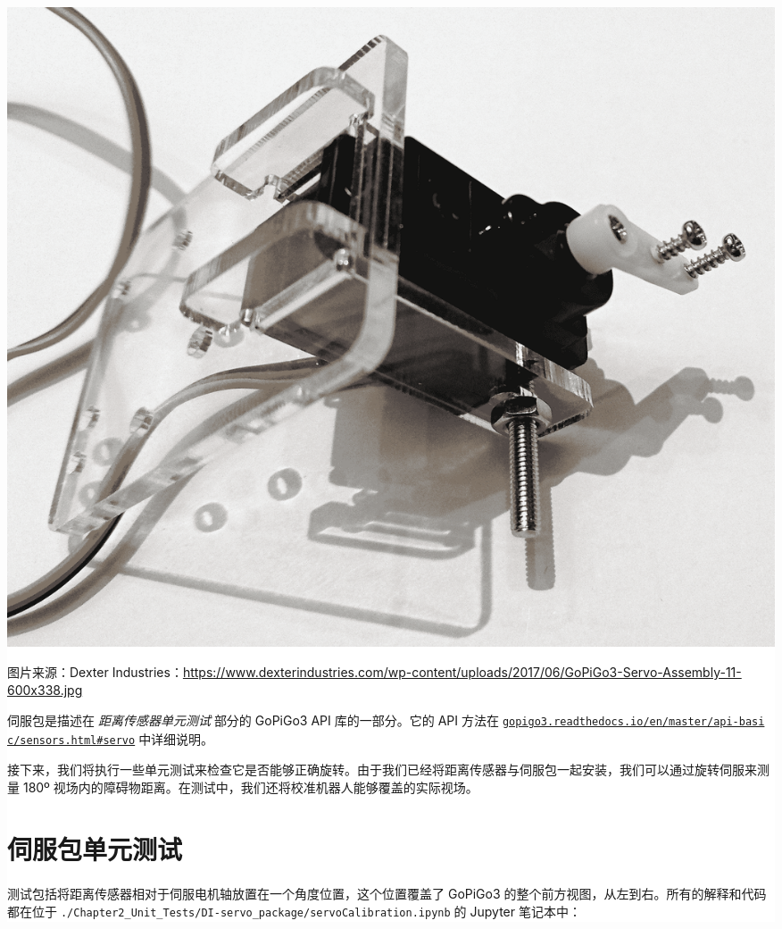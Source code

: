 ![](img/bff8792a-e5b6-45d2-a7f3-6d260758da89.png)

图片来源：Dexter Industries：https://www.dexterindustries.com/wp-content/uploads/2017/06/GoPiGo3-Servo-Assembly-11-600x338.jpg

伺服包是描述在 *距离传感器单元测试* 部分的 GoPiGo3 API 库的一部分。它的 API 方法在 [`gopigo3.readthedocs.io/en/master/api-basic/sensors.html#servo`](https://gopigo3.readthedocs.io/en/master/api-basic/sensors.html#servo) 中详细说明。

接下来，我们将执行一些单元测试来检查它是否能够正确旋转。由于我们已经将距离传感器与伺服包一起安装，我们可以通过旋转伺服来测量 180º 视场内的障碍物距离。在测试中，我们还将校准机器人能够覆盖的实际视场。

# 伺服包单元测试

测试包括将距离传感器相对于伺服电机轴放置在一个角度位置，这个位置覆盖了 GoPiGo3 的整个前方视图，从左到右。所有的解释和代码都在位于 `./Chapter2_Unit_Tests/DI-servo_package/servoCalibration.ipynb` 的 Jupyter 笔记本中：
